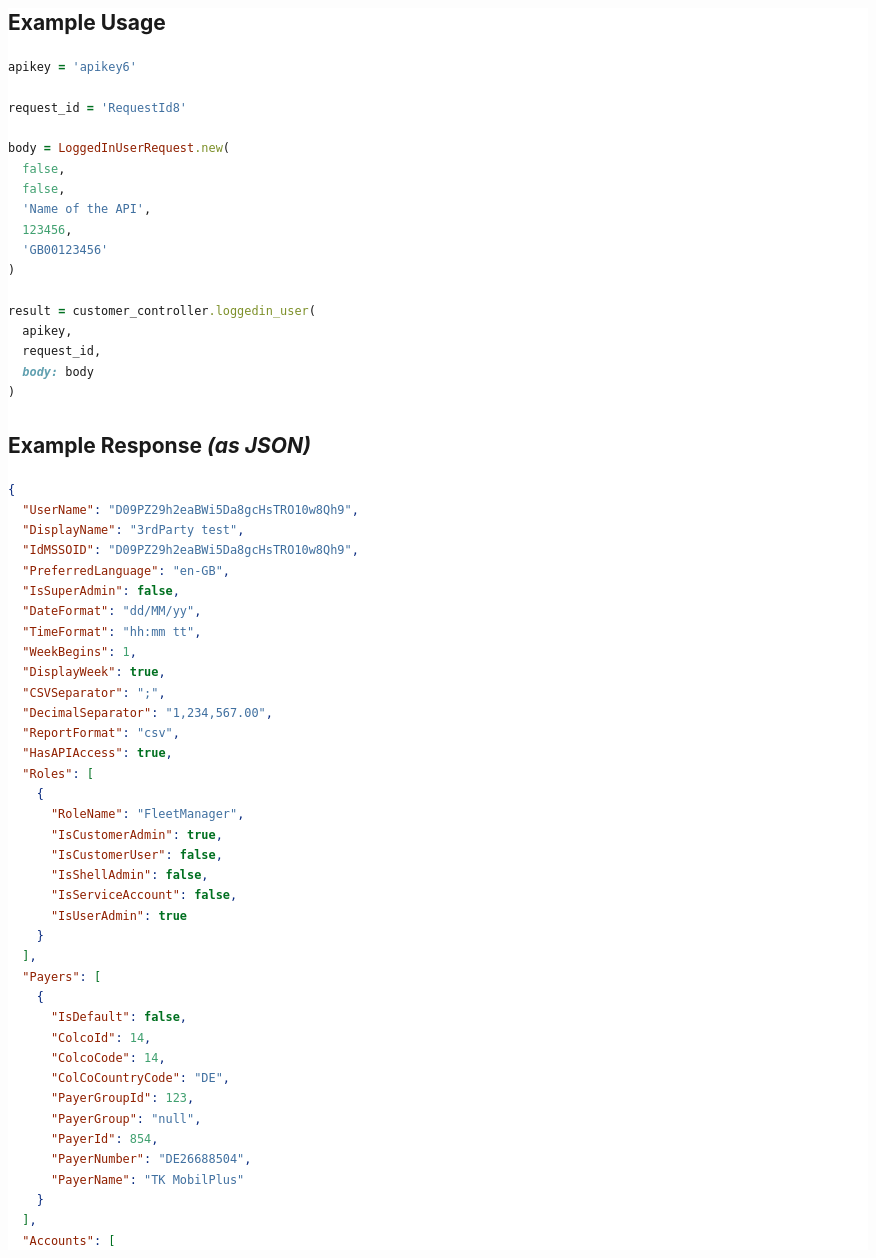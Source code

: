 ## Example Usage

```ruby
apikey = 'apikey6'

request_id = 'RequestId8'

body = LoggedInUserRequest.new(
  false,
  false,
  'Name of the API',
  123456,
  'GB00123456'
)

result = customer_controller.loggedin_user(
  apikey,
  request_id,
  body: body
)
```

## Example Response *(as JSON)*

```json
{
  "UserName": "D09PZ29h2eaBWi5Da8gcHsTRO10w8Qh9",
  "DisplayName": "3rdParty test",
  "IdMSSOID": "D09PZ29h2eaBWi5Da8gcHsTRO10w8Qh9",
  "PreferredLanguage": "en-GB",
  "IsSuperAdmin": false,
  "DateFormat": "dd/MM/yy",
  "TimeFormat": "hh:mm tt",
  "WeekBegins": 1,
  "DisplayWeek": true,
  "CSVSeparator": ";",
  "DecimalSeparator": "1,234,567.00",
  "ReportFormat": "csv",
  "HasAPIAccess": true,
  "Roles": [
    {
      "RoleName": "FleetManager",
      "IsCustomerAdmin": true,
      "IsCustomerUser": false,
      "IsShellAdmin": false,
      "IsServiceAccount": false,
      "IsUserAdmin": true
    }
  ],
  "Payers": [
    {
      "IsDefault": false,
      "ColcoId": 14,
      "ColcoCode": 14,
      "ColCoCountryCode": "DE",
      "PayerGroupId": 123,
      "PayerGroup": "null",
      "PayerId": 854,
      "PayerNumber": "DE26688504",
      "PayerName": "TK MobilPlus"
    }
  ],
  "Accounts": [
```